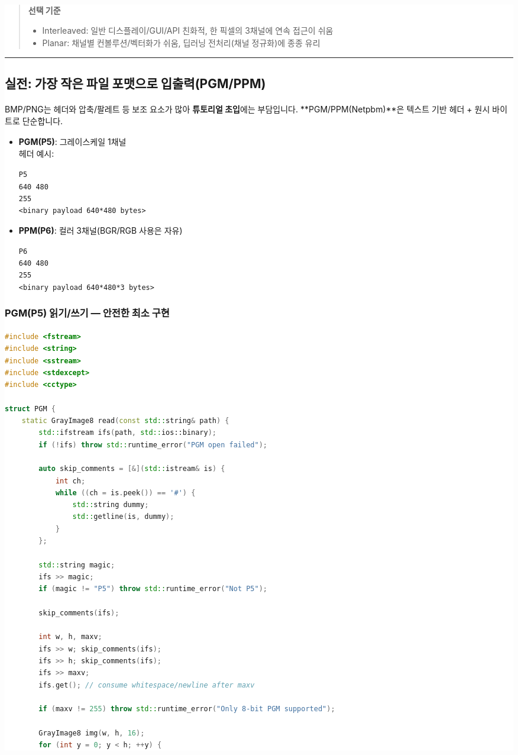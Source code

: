 > **선택 기준**  
> - Interleaved: 일반 디스플레이/GUI/API 친화적, 한 픽셀의 3채널에 연속 접근이 쉬움  
> - Planar: 채널별 컨볼루션/벡터화가 쉬움, 딥러닝 전처리(채널 정규화)에 종종 유리

---

## 실전: 가장 작은 파일 포맷으로 입출력(PGM/PPM)

BMP/PNG는 헤더와 압축/팔레트 등 보조 요소가 많아 **튜토리얼 초입**에는 부담입니다. **PGM/PPM(Netpbm)**은 텍스트 기반 헤더 + 원시 바이트로 단순합니다.

- **PGM(P5)**: 그레이스케일 1채널  
  헤더 예시:
  ```
  P5
  640 480
  255
  <binary payload 640*480 bytes>
  ```
- **PPM(P6)**: 컬러 3채널(BGR/RGB 사용은 자유)  
  ```
  P6
  640 480
  255
  <binary payload 640*480*3 bytes>
  ```

### PGM(P5) 읽기/쓰기 — 안전한 최소 구현

```cpp
#include <fstream>
#include <string>
#include <sstream>
#include <stdexcept>
#include <cctype>

struct PGM {
    static GrayImage8 read(const std::string& path) {
        std::ifstream ifs(path, std::ios::binary);
        if (!ifs) throw std::runtime_error("PGM open failed");

        auto skip_comments = [&](std::istream& is) {
            int ch;
            while ((ch = is.peek()) == '#') {
                std::string dummy;
                std::getline(is, dummy);
            }
        };

        std::string magic;
        ifs >> magic;
        if (magic != "P5") throw std::runtime_error("Not P5");

        skip_comments(ifs);

        int w, h, maxv;
        ifs >> w; skip_comments(ifs);
        ifs >> h; skip_comments(ifs);
        ifs >> maxv;
        ifs.get(); // consume whitespace/newline after maxv

        if (maxv != 255) throw std::runtime_error("Only 8-bit PGM supported");

        GrayImage8 img(w, h, 16);
        for (int y = 0; y < h; ++y) {
```